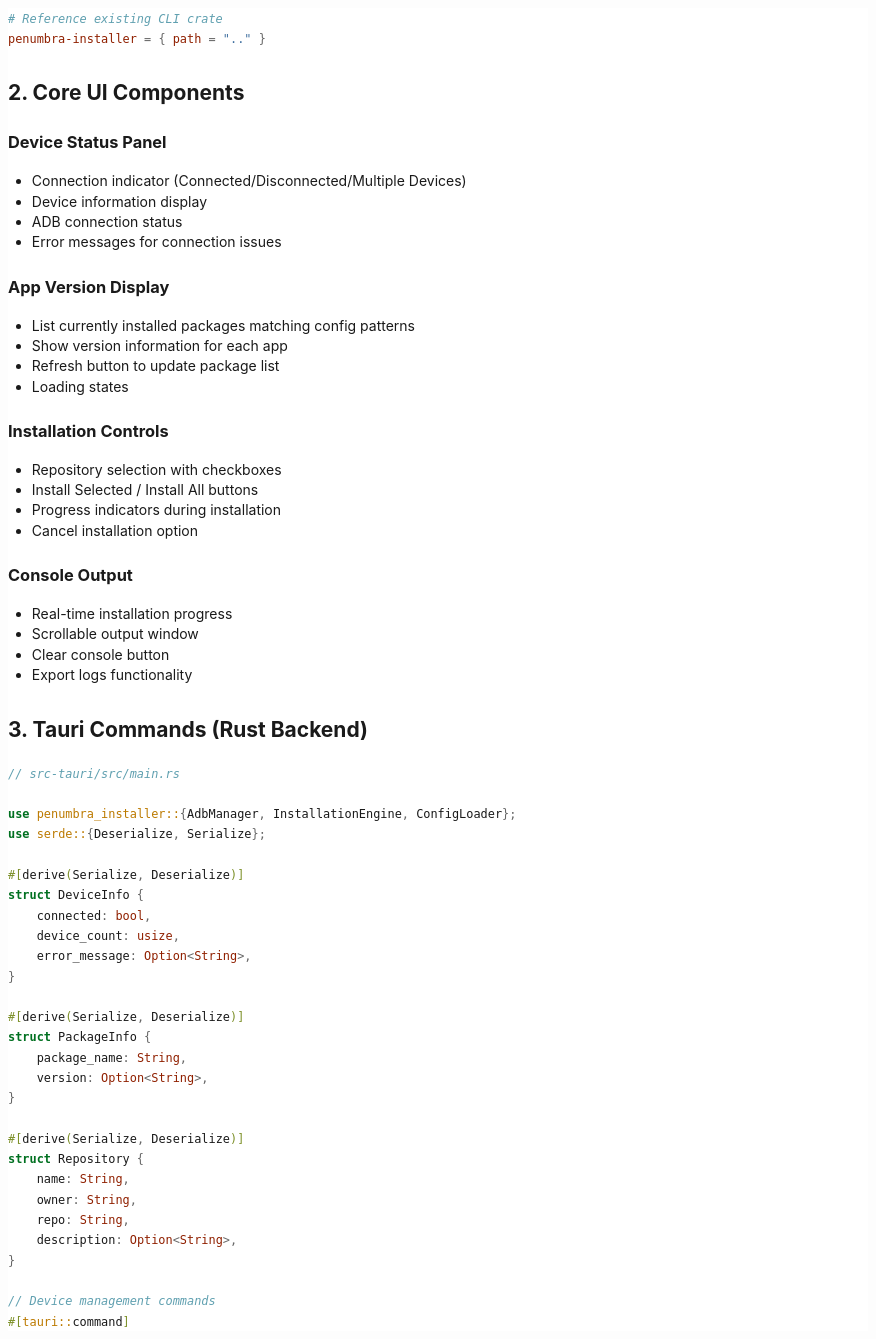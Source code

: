 ```toml
# Reference existing CLI crate
penumbra-installer = { path = ".." }
```

## 2. Core UI Components

### Device Status Panel
- Connection indicator (Connected/Disconnected/Multiple Devices)
- Device information display
- ADB connection status
- Error messages for connection issues

### App Version Display
- List currently installed packages matching config patterns
- Show version information for each app
- Refresh button to update package list
- Loading states

### Installation Controls
- Repository selection with checkboxes
- Install Selected / Install All buttons
- Progress indicators during installation
- Cancel installation option

### Console Output
- Real-time installation progress
- Scrollable output window
- Clear console button
- Export logs functionality

## 3. Tauri Commands (Rust Backend)

```rust
// src-tauri/src/main.rs

use penumbra_installer::{AdbManager, InstallationEngine, ConfigLoader};
use serde::{Deserialize, Serialize};

#[derive(Serialize, Deserialize)]
struct DeviceInfo {
    connected: bool,
    device_count: usize,
    error_message: Option<String>,
}

#[derive(Serialize, Deserialize)]
struct PackageInfo {
    package_name: String,
    version: Option<String>,
}

#[derive(Serialize, Deserialize)]
struct Repository {
    name: String,
    owner: String,
    repo: String,
    description: Option<String>,
}

// Device management commands
#[tauri::command]
```